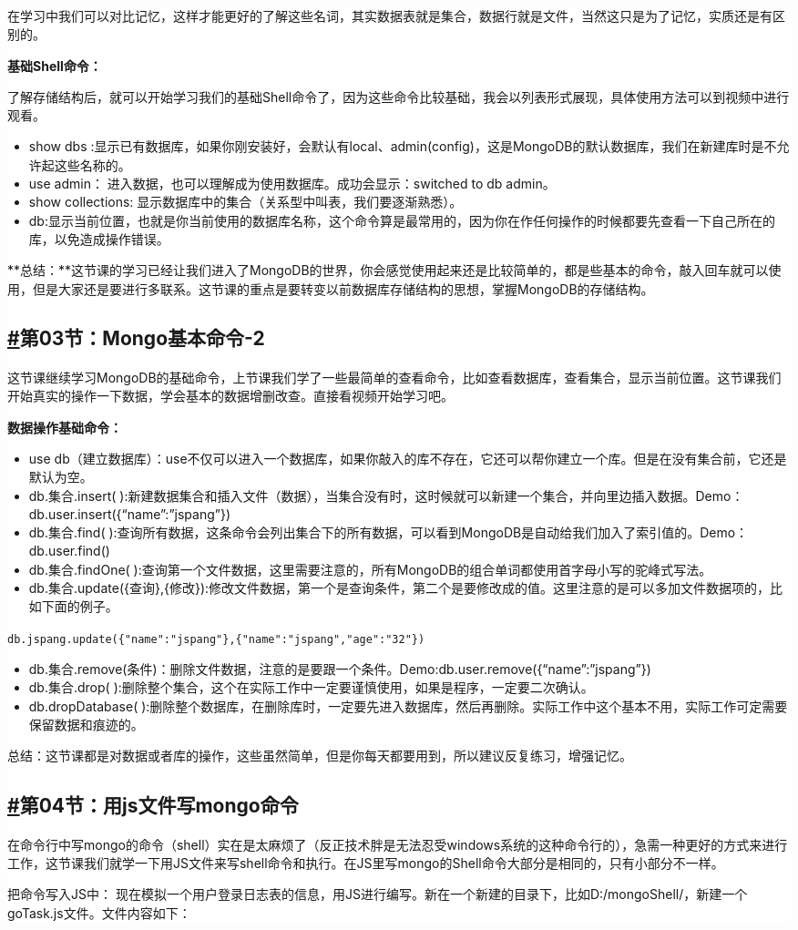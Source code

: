 在学习中我们可以对比记忆，这样才能更好的了解这些名词，其实数据表就是集合，数据行就是文件，当然这只是为了记忆，实质还是有区别的。

**基础Shell命令：**

了解存储结构后，就可以开始学习我们的基础Shell命令了，因为这些命令比较基础，我会以列表形式展现，具体使用方法可以到视频中进行观看。

- show dbs :显示已有数据库，如果你刚安装好，会默认有local、admin(config)，这是MongoDB的默认数据库，我们在新建库时是不允许起这些名称的。
- use admin： 进入数据，也可以理解成为使用数据库。成功会显示：switched to db admin。
- show collections: 显示数据库中的集合（关系型中叫表，我们要逐渐熟悉）。
- db:显示当前位置，也就是你当前使用的数据库名称，这个命令算是最常用的，因为你在作任何操作的时候都要先查看一下自己所在的库，以免造成操作错误。

**总结：**这节课的学习已经让我们进入了MongoDB的世界，你会感觉使用起来还是比较简单的，都是些基本的命令，敲入回车就可以使用，但是大家还是要进行多联系。这节课的重点是要转变以前数据库存储结构的思想，掌握MongoDB的存储结构。

## [#](http://jspang.com/posts/2017/12/16/mongodb.html#第03节：mongo基本命令-2)第03节：Mongo基本命令-2

这节课继续学习MongoDB的基础命令，上节课我们学了一些最简单的查看命令，比如查看数据库，查看集合，显示当前位置。这节课我们开始真实的操作一下数据，学会基本的数据增删改查。直接看视频开始学习吧。 

**数据操作基础命令：**

- use db（建立数据库）：use不仅可以进入一个数据库，如果你敲入的库不存在，它还可以帮你建立一个库。但是在没有集合前，它还是默认为空。
- db.集合.insert( ):新建数据集合和插入文件（数据），当集合没有时，这时候就可以新建一个集合，并向里边插入数据。Demo：db.user.insert({“name”:”jspang”})
- db.集合.find( ):查询所有数据，这条命令会列出集合下的所有数据，可以看到MongoDB是自动给我们加入了索引值的。Demo：db.user.find()
- db.集合.findOne( ):查询第一个文件数据，这里需要注意的，所有MongoDB的组合单词都使用首字母小写的驼峰式写法。
- db.集合.update({查询},{修改}):修改文件数据，第一个是查询条件，第二个是要修改成的值。这里注意的是可以多加文件数据项的，比如下面的例子。

```text
db.jspang.update({"name":"jspang"},{"name":"jspang","age":"32"})
```

- db.集合.remove(条件)：删除文件数据，注意的是要跟一个条件。Demo:db.user.remove({“name”:”jspang”})
- db.集合.drop( ):删除整个集合，这个在实际工作中一定要谨慎使用，如果是程序，一定要二次确认。
- db.dropDatabase( ):删除整个数据库，在删除库时，一定要先进入数据库，然后再删除。实际工作中这个基本不用，实际工作可定需要保留数据和痕迹的。

总结：这节课都是对数据或者库的操作，这些虽然简单，但是你每天都要用到，所以建议反复练习，增强记忆。

## [#](http://jspang.com/posts/2017/12/16/mongodb.html#第04节：用js文件写mongo命令)第04节：用js文件写mongo命令

在命令行中写mongo的命令（shell）实在是太麻烦了（反正技术胖是无法忍受windows系统的这种命令行的），急需一种更好的方式来进行工作，这节课我们就学一下用JS文件来写shell命令和执行。在JS里写mongo的Shell命令大部分是相同的，只有小部分不一样。

<iframe frameborder="0" width="100%" src="https://v.qq.com/iframe/player.html?vid=e05277cgurg&amp;tiny=0&amp;auto=0" allowfullscreen="allowfullscreen" style="box-sizing: border-box; height: 35rem; color: rgb(44, 62, 80); font-family: -apple-system, BlinkMacSystemFont, &quot;Segoe UI&quot;, Roboto, Oxygen, Cantarell, &quot;Fira Sans&quot;, &quot;Droid Sans&quot;, &quot;Helvetica Neue&quot;, &quot;Hiragino Sans GB&quot;, &quot;Microsoft YaHei&quot;, Dengxian, Simsun, sans-serif; font-size: 16px; font-style: normal; font-variant-ligatures: normal; font-variant-caps: normal; font-weight: 400; letter-spacing: normal; orphans: 2; text-align: start; text-indent: 0px; text-transform: none; white-space: normal; widows: 2; word-spacing: 0px; -webkit-text-stroke-width: 0px; background-color: rgb(255, 255, 255); text-decoration-style: initial; text-decoration-color: initial;"></iframe>



把命令写入JS中： 现在模拟一个用户登录日志表的信息，用JS进行编写。新在一个新建的目录下，比如D:/mongoShell/，新建一个goTask.js文件。文件内容如下：
